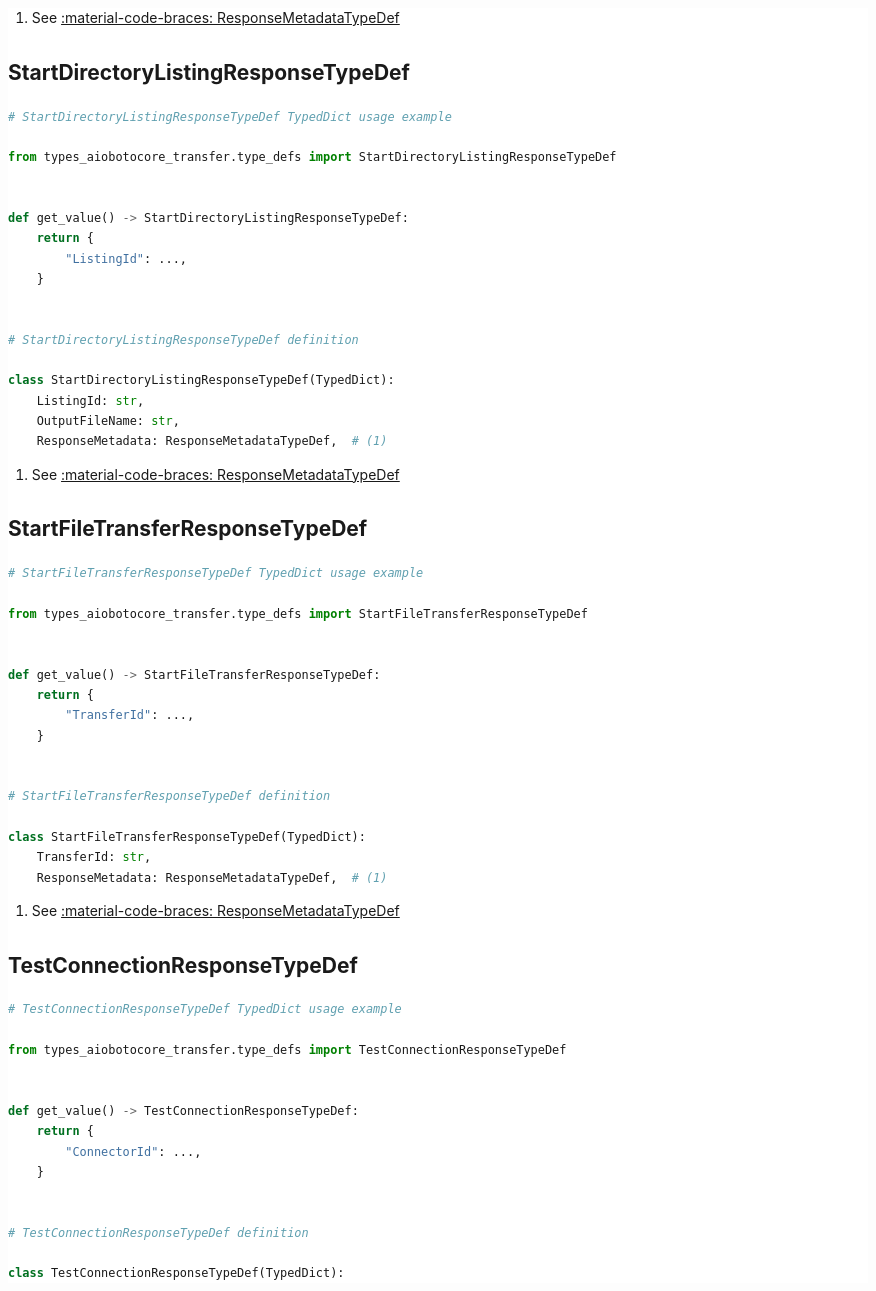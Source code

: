 1. See [:material-code-braces: ResponseMetadataTypeDef](./type_defs.md#responsemetadatatypedef) 
## StartDirectoryListingResponseTypeDef

```python
# StartDirectoryListingResponseTypeDef TypedDict usage example

from types_aiobotocore_transfer.type_defs import StartDirectoryListingResponseTypeDef


def get_value() -> StartDirectoryListingResponseTypeDef:
    return {
        "ListingId": ...,
    }


# StartDirectoryListingResponseTypeDef definition

class StartDirectoryListingResponseTypeDef(TypedDict):
    ListingId: str,
    OutputFileName: str,
    ResponseMetadata: ResponseMetadataTypeDef,  # (1)
```

1. See [:material-code-braces: ResponseMetadataTypeDef](./type_defs.md#responsemetadatatypedef) 
## StartFileTransferResponseTypeDef

```python
# StartFileTransferResponseTypeDef TypedDict usage example

from types_aiobotocore_transfer.type_defs import StartFileTransferResponseTypeDef


def get_value() -> StartFileTransferResponseTypeDef:
    return {
        "TransferId": ...,
    }


# StartFileTransferResponseTypeDef definition

class StartFileTransferResponseTypeDef(TypedDict):
    TransferId: str,
    ResponseMetadata: ResponseMetadataTypeDef,  # (1)
```

1. See [:material-code-braces: ResponseMetadataTypeDef](./type_defs.md#responsemetadatatypedef) 
## TestConnectionResponseTypeDef

```python
# TestConnectionResponseTypeDef TypedDict usage example

from types_aiobotocore_transfer.type_defs import TestConnectionResponseTypeDef


def get_value() -> TestConnectionResponseTypeDef:
    return {
        "ConnectorId": ...,
    }


# TestConnectionResponseTypeDef definition

class TestConnectionResponseTypeDef(TypedDict):
```